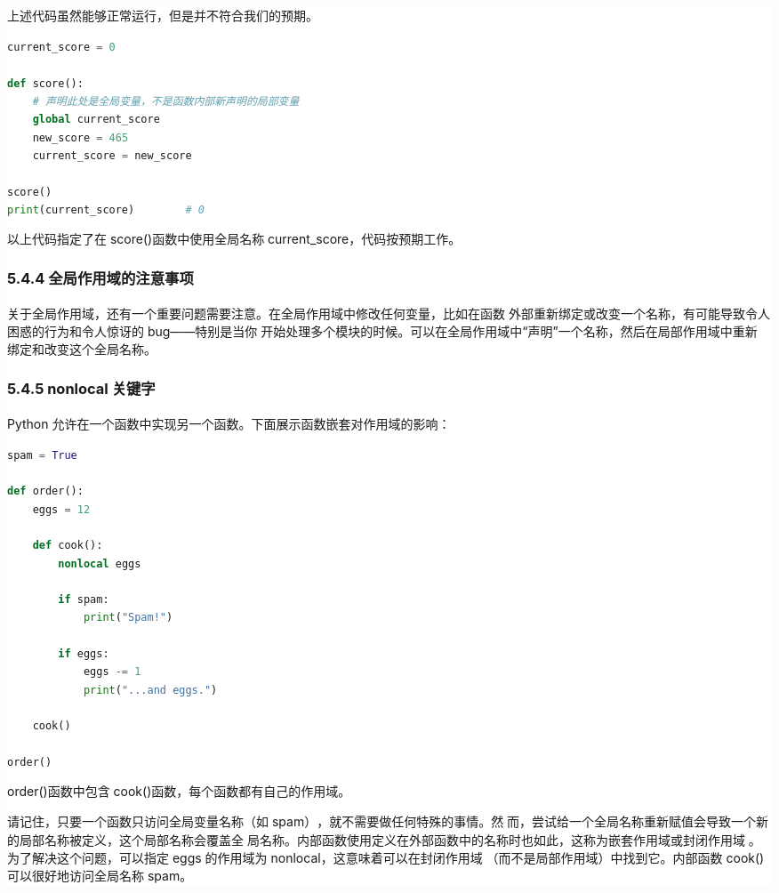 上述代码虽然能够正常运行，但是并不符合我们的预期。

```python
current_score = 0

def score():
    # 声明此处是全局变量，不是函数内部新声明的局部变量
    global current_score
    new_score = 465
    current_score = new_score

score()
print(current_score)        # 0
```

以上代码指定了在 score()函数中使用全局名称 current_score，代码按预期工作。

### 5.4.4 全局作用域的注意事项

关于全局作用域，还有一个重要问题需要注意。在全局作用域中修改任何变量，比如在函数
外部重新绑定或改变一个名称，有可能导致令人困惑的行为和令人惊讶的 bug——特别是当你
开始处理多个模块的时候。可以在全局作用域中“声明”一个名称，然后在局部作用域中重新
绑定和改变这个全局名称。

### 5.4.5 nonlocal 关键字

Python 允许在一个函数中实现另一个函数。下面展示函数嵌套对作用域的影响：

```python
spam = True

def order():
    eggs = 12

    def cook():
        nonlocal eggs

        if spam:
            print("Spam!")

        if eggs:
            eggs -= 1
            print("...and eggs.")

    cook()

order()
```

order()函数中包含 cook()函数，每个函数都有自己的作用域。

请记住，只要一个函数只访问全局变量名称（如 spam）​，就不需要做任何特殊的事情。然
而，尝试给一个全局名称重新赋值会导致一个新的局部名称被定义，这个局部名称会覆盖全
局名称。内部函数使用定义在外部函数中的名称时也如此，这称为嵌套作用域或封闭作用域
。 为了解决这个问题，可以指定 eggs 的作用域为 nonlocal，这意味着可以在封闭作用域
（而不是局部作用域）中找到它。内部函数 cook()可以很好地访问全局名称 spam。
